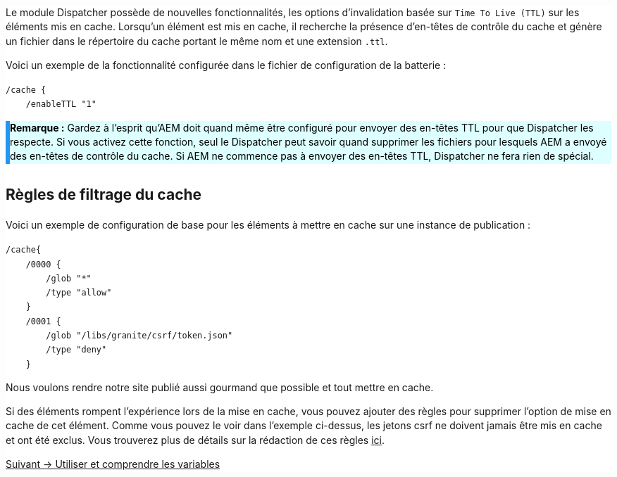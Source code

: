 Le module Dispatcher possède de nouvelles fonctionnalités, les options d’invalidation basée sur `Time To Live (TTL)` sur les éléments mis en cache. Lorsqu’un élément est mis en cache, il recherche la présence d’en-têtes de contrôle du cache et génère un fichier dans le répertoire du cache portant le même nom et une extension `.ttl`.

Voici un exemple de la fonctionnalité configurée dans le fichier de configuration de la batterie :

```
/cache { 
    /enableTTL "1"
```

<div style="color: #000;border-left: 6px solid #2196F3;background-color:#ddffff;"><b>Remarque :</b>
Gardez à l’esprit qu’AEM doit quand même être configuré pour envoyer des en-têtes TTL pour que Dispatcher les respecte. Si vous activez cette fonction, seul le Dispatcher peut savoir quand supprimer les fichiers pour lesquels AEM a envoyé des en-têtes de contrôle du cache. Si AEM ne commence pas à envoyer des en-têtes TTL, Dispatcher ne fera rien de spécial.
</div>

## Règles de filtrage du cache

Voici un exemple de configuration de base pour les éléments à mettre en cache sur une instance de publication :

```
/cache{ 
    /0000 { 
        /glob "*" 
        /type "allow" 
    } 
    /0001 { 
        /glob "/libs/granite/csrf/token.json" 
        /type "deny" 
    }
```

Nous voulons rendre notre site publié aussi gourmand que possible et tout mettre en cache.

Si des éléments rompent l’expérience lors de la mise en cache, vous pouvez ajouter des règles pour supprimer l’option de mise en cache de cet élément. Comme vous pouvez le voir dans l’exemple ci-dessus, les jetons csrf ne doivent jamais être mis en cache et ont été exclus. Vous trouverez plus de détails sur la rédaction de ces règles [ici](https://experienceleague.adobe.com/docs/experience-manager-dispatcher/using/configuring/dispatcher-configuration.html?lang=fr#configuring-the-dispatcher-cache-cache).

[Suivant -> Utiliser et comprendre les variables](./variables.md)
